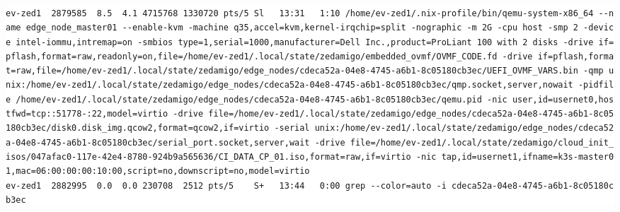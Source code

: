 ```
ev-zed1  2879585  8.5  4.1 4715768 1330720 pts/5 Sl   13:31   1:10 /home/ev-zed1/.nix-profile/bin/qemu-system-x86_64 --name edge_node_master01 --enable-kvm -machine q35,accel=kvm,kernel-irqchip=split -nographic -m 2G -cpu host -smp 2 -device intel-iommu,intremap=on -smbios type=1,serial=1000,manufacturer=Dell Inc.,product=ProLiant 100 with 2 disks -drive if=pflash,format=raw,readonly=on,file=/home/ev-zed1/.local/state/zedamigo/embedded_ovmf/OVMF_CODE.fd -drive if=pflash,format=raw,file=/home/ev-zed1/.local/state/zedamigo/edge_nodes/cdeca52a-04e8-4745-a6b1-8c05180cb3ec/UEFI_OVMF_VARS.bin -qmp unix:/home/ev-zed1/.local/state/zedamigo/edge_nodes/cdeca52a-04e8-4745-a6b1-8c05180cb3ec/qmp.socket,server,nowait -pidfile /home/ev-zed1/.local/state/zedamigo/edge_nodes/cdeca52a-04e8-4745-a6b1-8c05180cb3ec/qemu.pid -nic user,id=usernet0,hostfwd=tcp::51778-:22,model=virtio -drive file=/home/ev-zed1/.local/state/zedamigo/edge_nodes/cdeca52a-04e8-4745-a6b1-8c05180cb3ec/disk0.disk_img.qcow2,format=qcow2,if=virtio -serial unix:/home/ev-zed1/.local/state/zedamigo/edge_nodes/cdeca52a-04e8-4745-a6b1-8c05180cb3ec/serial_port.socket,server,wait -drive file=/home/ev-zed1/.local/state/zedamigo/cloud_init_isos/047afac0-117e-42e4-8780-924b9a565636/CI_DATA_CP_01.iso,format=raw,if=virtio -nic tap,id=usernet1,ifname=k3s-master01,mac=06:00:00:00:10:00,script=no,downscript=no,model=virtio
ev-zed1  2882995  0.0  0.0 230708  2512 pts/5    S+   13:44   0:00 grep --color=auto -i cdeca52a-04e8-4745-a6b1-8c05180cb3ec
```
